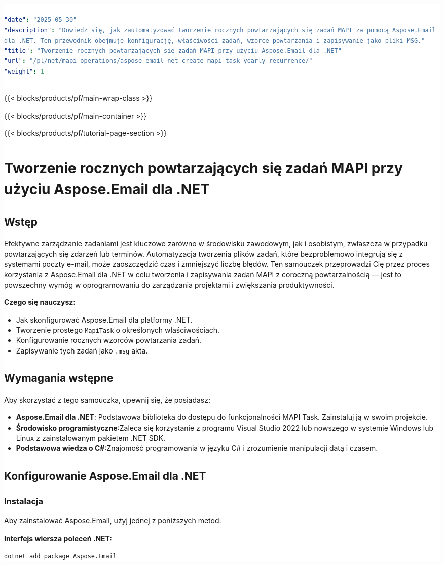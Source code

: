 ```yaml
---
"date": "2025-05-30"
"description": "Dowiedz się, jak zautomatyzować tworzenie rocznych powtarzających się zadań MAPI za pomocą Aspose.Email dla .NET. Ten przewodnik obejmuje konfigurację, właściwości zadań, wzorce powtarzania i zapisywanie jako pliki MSG."
"title": "Tworzenie rocznych powtarzających się zadań MAPI przy użyciu Aspose.Email dla .NET"
"url": "/pl/net/mapi-operations/aspose-email-net-create-mapi-task-yearly-recurrence/"
"weight": 1
---
```


{{< blocks/products/pf/main-wrap-class >}}

{{< blocks/products/pf/main-container >}}

{{< blocks/products/pf/tutorial-page-section >}}
# Tworzenie rocznych powtarzających się zadań MAPI przy użyciu Aspose.Email dla .NET

## Wstęp
Efektywne zarządzanie zadaniami jest kluczowe zarówno w środowisku zawodowym, jak i osobistym, zwłaszcza w przypadku powtarzających się zdarzeń lub terminów. Automatyzacja tworzenia plików zadań, które bezproblemowo integrują się z systemami poczty e-mail, może zaoszczędzić czas i zmniejszyć liczbę błędów. Ten samouczek przeprowadzi Cię przez proces korzystania z Aspose.Email dla .NET w celu tworzenia i zapisywania zadań MAPI z coroczną powtarzalnością — jest to powszechny wymóg w oprogramowaniu do zarządzania projektami i zwiększania produktywności.

**Czego się nauczysz:**
- Jak skonfigurować Aspose.Email dla platformy .NET.
- Tworzenie prostego `MapiTask` o określonych właściwościach.
- Konfigurowanie rocznych wzorców powtarzania zadań.
- Zapisywanie tych zadań jako `.msg` akta.

## Wymagania wstępne
Aby skorzystać z tego samouczka, upewnij się, że posiadasz:
- **Aspose.Email dla .NET**: Podstawowa biblioteka do dostępu do funkcjonalności MAPI Task. Zainstaluj ją w swoim projekcie.
- **Środowisko programistyczne**:Zaleca się korzystanie z programu Visual Studio 2022 lub nowszego w systemie Windows lub Linux z zainstalowanym pakietem .NET SDK.
- **Podstawowa wiedza o C#**:Znajomość programowania w języku C# i zrozumienie manipulacji datą i czasem.

## Konfigurowanie Aspose.Email dla .NET
### Instalacja
Aby zainstalować Aspose.Email, użyj jednej z poniższych metod:

**Interfejs wiersza poleceń .NET:**
```shell
dotnet add package Aspose.Email
```
